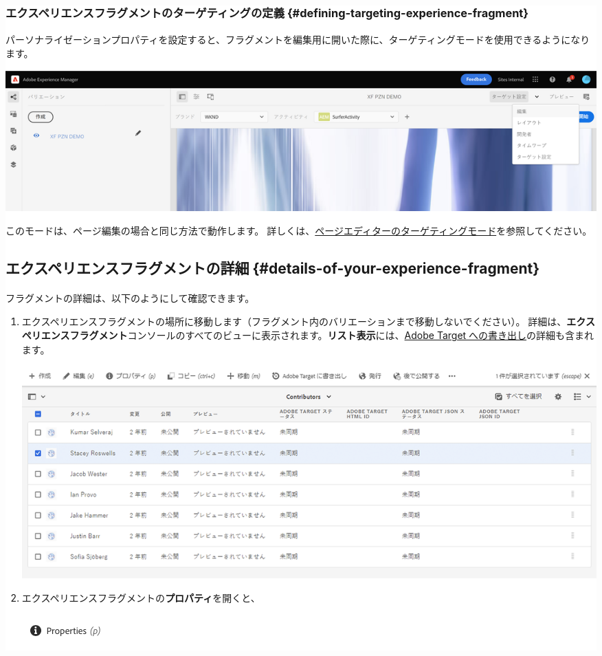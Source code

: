### エクスペリエンスフラグメントのターゲティングの定義 {#defining-targeting-experience-fragment}

パーソナライゼーションプロパティを設定すると、フラグメントを編集用に開いた際に、ターゲティングモードを使用できるようになります。

![エクスペリエンスフラグメントエディター - ターゲティングモード](/help/sites-cloud/authoring/assets/xf-targeting-mode.png)

このモードは、ページ編集の場合と同じ方法で動作します。 詳しくは、[ページエディターのターゲティングモード](/help/sites-cloud/authoring/personalization/targeted-content.md)を参照してください。

## エクスペリエンスフラグメントの詳細 {#details-of-your-experience-fragment}

フラグメントの詳細は、以下のようにして確認できます。

1. エクスペリエンスフラグメントの場所に移動します（フラグメント内のバリエーションまで移動しないでください）。
詳細は、**エクスペリエンスフラグメント**&#x200B;コンソールのすべてのビューに表示されます。**リスト表示**&#x200B;には、[Adobe Target への書き出し](/help/sites-cloud/integrating/integrating-adobe-target.md)の詳細も含まれます。

   ![エクスペリエンスフラグメントの詳細](/help/sites-cloud/authoring/assets/xf-15.png)

1. エクスペリエンスフラグメントの&#x200B;**プロパティ**&#x200B;を開くと、

   ![「プロパティ」ボタン](/help/sites-cloud/authoring/assets/xf-16.png)
